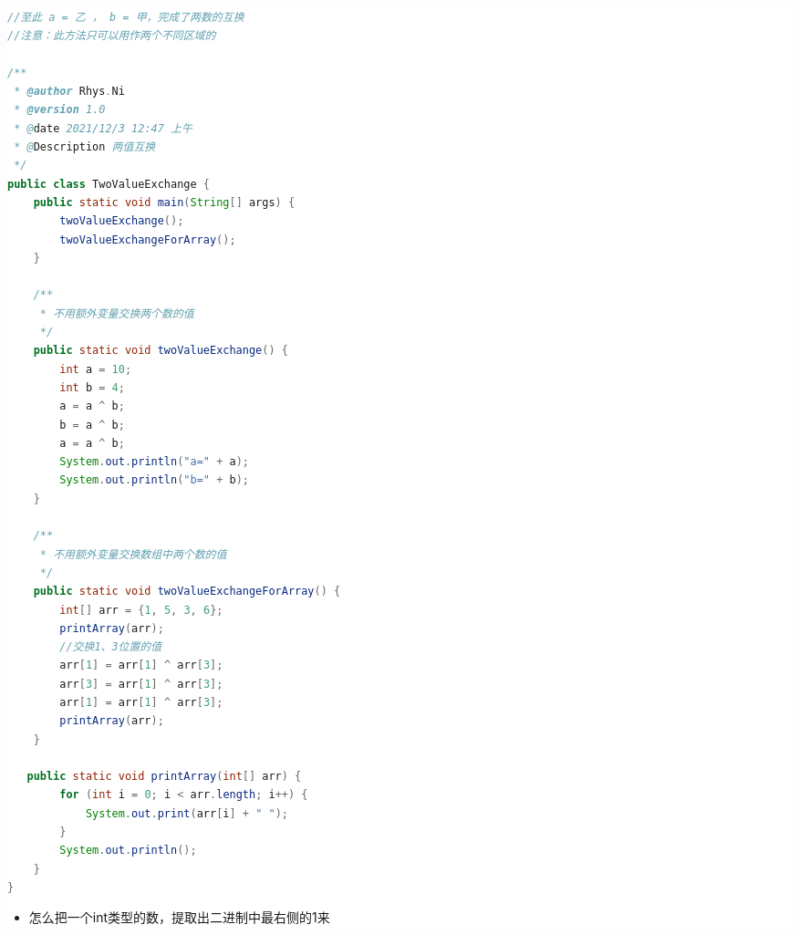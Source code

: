   ```java
  //至此 a = 乙 ， b = 甲，完成了两数的互换
  //注意：此方法只可以用作两个不同区域的
  
  /**
   * @author Rhys.Ni
   * @version 1.0
   * @date 2021/12/3 12:47 上午
   * @Description 两值互换
   */
  public class TwoValueExchange {
      public static void main(String[] args) {
          twoValueExchange();
          twoValueExchangeForArray();
      }
  
      /**
       * 不用额外变量交换两个数的值
       */
      public static void twoValueExchange() {
          int a = 10;
          int b = 4;
          a = a ^ b;
          b = a ^ b;
          a = a ^ b;
          System.out.println("a=" + a);
          System.out.println("b=" + b);
      }
  
      /**
       * 不用额外变量交换数组中两个数的值
       */
      public static void twoValueExchangeForArray() {
          int[] arr = {1, 5, 3, 6};
          printArray(arr);
          //交换1、3位置的值
          arr[1] = arr[1] ^ arr[3];
          arr[3] = arr[1] ^ arr[3];
          arr[1] = arr[1] ^ arr[3];
          printArray(arr);
      }
    
     public static void printArray(int[] arr) {
          for (int i = 0; i < arr.length; i++) {
              System.out.print(arr[i] + " ");
          }
          System.out.println();
      }
  }
  ```

- 怎么把一个int类型的数，提取出二进制中最右侧的1来
